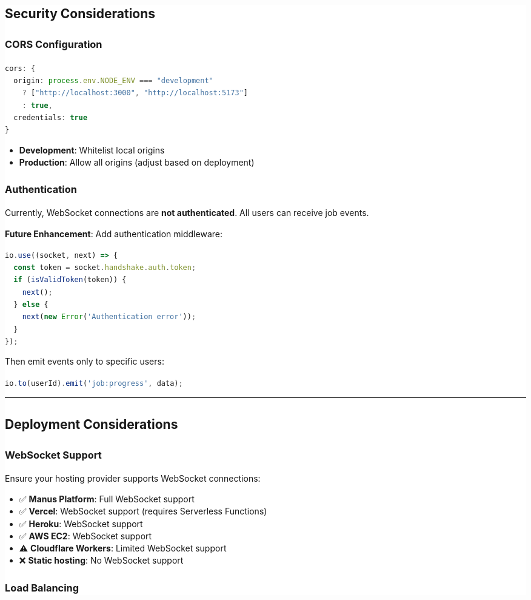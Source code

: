 ## Security Considerations

### CORS Configuration

```typescript
cors: {
  origin: process.env.NODE_ENV === "development" 
    ? ["http://localhost:3000", "http://localhost:5173"]
    : true,
  credentials: true
}
```

- **Development**: Whitelist local origins
- **Production**: Allow all origins (adjust based on deployment)

### Authentication

Currently, WebSocket connections are **not authenticated**. All users can receive job events.

**Future Enhancement**: Add authentication middleware:

```typescript
io.use((socket, next) => {
  const token = socket.handshake.auth.token;
  if (isValidToken(token)) {
    next();
  } else {
    next(new Error('Authentication error'));
  }
});
```

Then emit events only to specific users:

```typescript
io.to(userId).emit('job:progress', data);
```

---

## Deployment Considerations

### WebSocket Support

Ensure your hosting provider supports WebSocket connections:

- ✅ **Manus Platform**: Full WebSocket support
- ✅ **Vercel**: WebSocket support (requires Serverless Functions)
- ✅ **Heroku**: WebSocket support
- ✅ **AWS EC2**: WebSocket support
- ⚠️ **Cloudflare Workers**: Limited WebSocket support
- ❌ **Static hosting**: No WebSocket support

### Load Balancing
